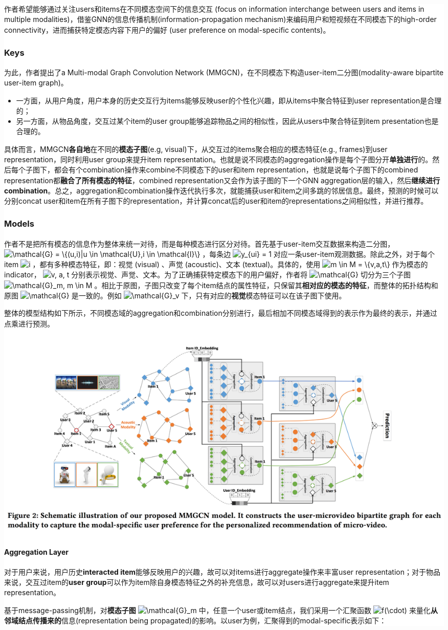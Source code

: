 作者希望能够通过关注users和items在不同模态空间下的信息交互 (focus on information interchange between users and items in multiple modalities)，借鉴GNN的信息传播机制(information-propagation mechanism)来编码用户和短视频在不同模态下的high-order connectivity，进而捕获特定模态内容下用户的偏好 (user preference on modal-specific contents)。

### Keys

为此，作者提出了a Multi-modal Graph Convolution Network (MMGCN)，在不同模态下构造user-item二分图(modality-aware bipartite user-item graph)。

- 一方面，从用户角度，用户本身的历史交互行为items能够反映user的个性化兴趣，即从items中聚合特征到user representation是合理的；
- 另一方面，从物品角度，交互过某个item的user group能够追踪物品之间的相似性，因此从users中聚合特征到item presentation也是合理的。

具体而言，MMGCN**各自地**在不同的**模态子图**(e.g, visual)下，从交互过的items聚合相应的模态特征(e.g., frames)到user representation，同时利用user group来提升item representation。也就是说不同模态的aggregation操作是每个子图分开**单独进行**的。然后每个子图下，都会有个combination操作来combine不同模态下的user和item representation，也就是说每个子图下的combined representation都**融合了所有模态的特征**，combined representation又会作为该子图的下一个GNN aggregation层的输入，然后**继续进行combination**。总之，aggregation和combination操作迭代执行多次，就能捕获user和item之间多跳的邻居信息。最终，预测的时候可以分别concat user和item在所有子图下的representation，并计算concat后的user和item的representations之间相似性，并进行推荐。

### Models

作者不是把所有模态的信息作为整体来统一对待，而是每种模态进行区分对待。首先基于user-item交互数据来构造二分图， <img src="https://www.zhihu.com/equation?tex=\mathcal{G} = \{(u,i)|u \in \mathcal{U},i \in \mathcal{I}\}" alt="\mathcal{G} = \{(u,i)|u \in \mathcal{U},i \in \mathcal{I}\}" class="ee_img tr_noresize" eeimg="1"> ，每条边 <img src="https://www.zhihu.com/equation?tex=y_{ui} = 1" alt="y_{ui} = 1" class="ee_img tr_noresize" eeimg="1"> 对应一条user-item观测数据。除此之外，对于每个item  <img src="https://www.zhihu.com/equation?tex=i" alt="i" class="ee_img tr_noresize" eeimg="1"> ，都有多种模态特征，即：视觉 (visual) 、声觉 (acoustic)、文本 (textual)。具体的，使用 <img src="https://www.zhihu.com/equation?tex=m \in M = \{v,a,t\}" alt="m \in M = \{v,a,t\}" class="ee_img tr_noresize" eeimg="1"> 作为模态的indicator， <img src="https://www.zhihu.com/equation?tex=v, a, t" alt="v, a, t" class="ee_img tr_noresize" eeimg="1"> 分别表示视觉、声觉、文本。为了正确捕获特定模态下的用户偏好，作者将 <img src="https://www.zhihu.com/equation?tex=\mathcal{G}" alt="\mathcal{G}" class="ee_img tr_noresize" eeimg="1"> 切分为三个子图 <img src="https://www.zhihu.com/equation?tex=\mathcal{G}_m, m \in M" alt="\mathcal{G}_m, m \in M" class="ee_img tr_noresize" eeimg="1"> 。相比于原图，子图只改变了每个item结点的属性特征，只保留其**相对应的模态的特征**，而整体的拓扑结构和原图 <img src="https://www.zhihu.com/equation?tex=\mathcal{G}" alt="\mathcal{G}" class="ee_img tr_noresize" eeimg="1"> 是一致的。例如 <img src="https://www.zhihu.com/equation?tex=\mathcal{G}_v" alt="\mathcal{G}_v" class="ee_img tr_noresize" eeimg="1"> 下，只有对应的**视觉**模态特征可以在该子图下使用。

整体的模型结构如下所示，不同模态域的aggregation和combination分别进行，最后相加不同模态域得到的表示作为最终的表示，并通过点乘进行预测。

![model](mmgcn-model.png)

#### Aggregation Layer

对于用户来说，用户历史**interacted item**能够反映用户的兴趣，故可以对items进行aggregate操作来丰富user representation；对于物品来说，交互过item的**user group**可以作为item除自身模态特征之外的补充信息，故可以对users进行aggregate来提升item representation。

基于message-passing机制，对**模态子图** <img src="https://www.zhihu.com/equation?tex=\mathcal{G}_m" alt="\mathcal{G}_m" class="ee_img tr_noresize" eeimg="1"> 中，任意一个user或item结点，我们采用一个汇聚函数 <img src="https://www.zhihu.com/equation?tex=f(\cdot)" alt="f(\cdot)" class="ee_img tr_noresize" eeimg="1"> 来量化**从邻域结点传播来的**信息(representation being propagated)的影响。以user为例，汇聚得到的modal-specific表示如下：
